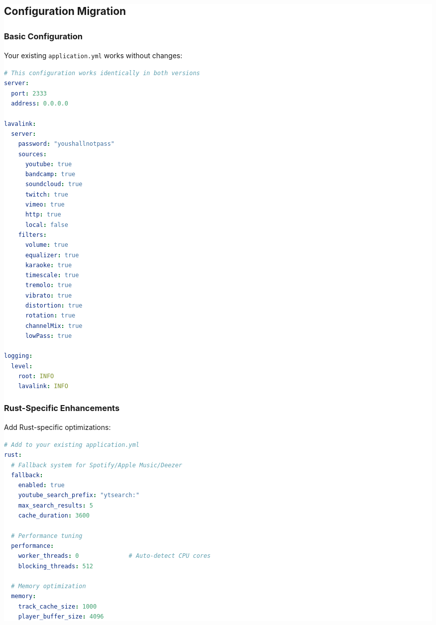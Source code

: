 ## Configuration Migration

### Basic Configuration

Your existing `application.yml` works without changes:

```yaml
# This configuration works identically in both versions
server:
  port: 2333
  address: 0.0.0.0

lavalink:
  server:
    password: "youshallnotpass"
    sources:
      youtube: true
      bandcamp: true
      soundcloud: true
      twitch: true
      vimeo: true
      http: true
      local: false
    filters:
      volume: true
      equalizer: true
      karaoke: true
      timescale: true
      tremolo: true
      vibrato: true
      distortion: true
      rotation: true
      channelMix: true
      lowPass: true

logging:
  level:
    root: INFO
    lavalink: INFO
```

### Rust-Specific Enhancements

Add Rust-specific optimizations:

```yaml
# Add to your existing application.yml
rust:
  # Fallback system for Spotify/Apple Music/Deezer
  fallback:
    enabled: true
    youtube_search_prefix: "ytsearch:"
    max_search_results: 5
    cache_duration: 3600
    
  # Performance tuning
  performance:
    worker_threads: 0              # Auto-detect CPU cores
    blocking_threads: 512
    
  # Memory optimization
  memory:
    track_cache_size: 1000
    player_buffer_size: 4096
```